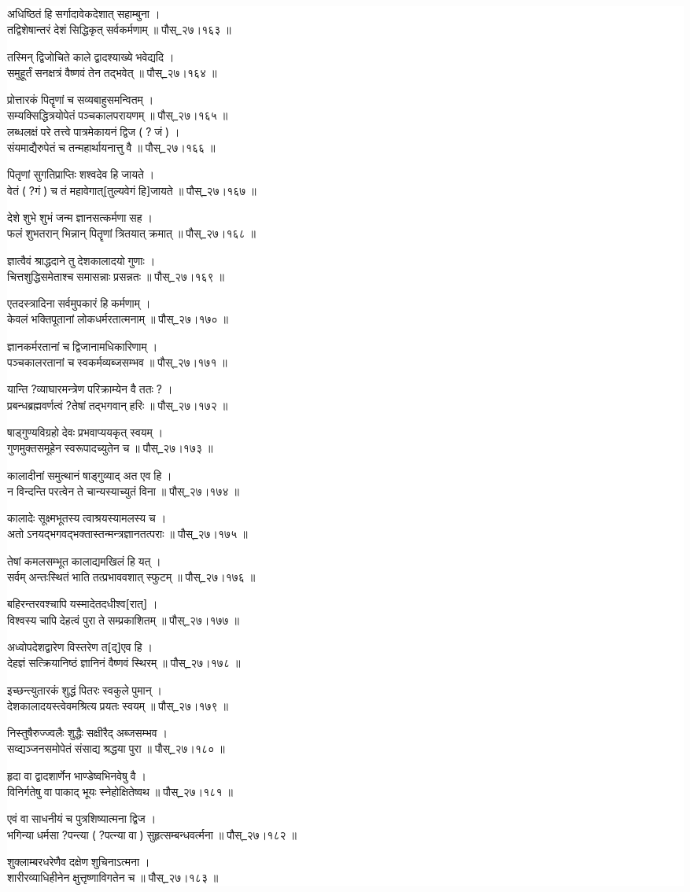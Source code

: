 अधिष्ठितं हि सर्गादावेकदेशात् सहाम्बुना  ।  
तद्विशेषान्तरं देशं सिद्धिकृत् सर्वकर्मणाम्  ॥ पौस्_२७।१६३ ॥  
  
तस्मिन् द्विजोचिते काले द्वादश्याख्ये भवेद्यदि  ।  
समुहूर्तं सनक्षत्रं वैष्णवं तेन तद्भवेत्  ॥ पौस्_२७।१६४ ॥  
  
प्रोत्तारकं पितॄणां च सव्यबाहुसमन्वितम्  ।  
सम्यक्सिद्धित्रयोपेतं पञ्चकालपरायणम्  ॥ पौस्_२७।१६५ ॥  
लब्धलक्षं परे तत्त्वे पात्रमेकायनं द्विज ( ? जं )  ।  
संयमाद्यैरुपेतं च तन्महार्थायनात्तु वै  ॥ पौस्_२७।१६६ ॥  
  
पितृणां सुगतिप्राप्तिः शश्वदेव हि जायते  ।  
वेतं ( ?गं ) च तं महावेगात्[तुल्यवेगं हि]जायते  ॥ पौस्_२७।१६७ ॥  
  
देशे शुभे शुभं जन्म ज्ञानसत्कर्मणा सह  ।  
फलं शुभतरान् भिन्नान् पितॄणां त्रितयात् क्रमात्  ॥ पौस्_२७।१६८ ॥  
  
ज्ञात्वैवं श्राद्धदाने तु देशकालादयो गुणाः  ।  
चित्तशुद्धिसमेताश्च समासन्नाः प्रसन्नतः  ॥ पौस्_२७।१६९ ॥  
  
एतदस्त्रादिना सर्वमुपकारं हि कर्मणाम्  ।  
केवलं भक्तिपूतानां लोकधर्मरतात्मनाम्  ॥ पौस्_२७।१७० ॥  
  
ज्ञानकर्मरतानां च द्विजानामधिकारिणाम्  ।  
पञ्चकालरतानां च स्वकर्मव्यब्जसम्भव  ॥ पौस्_२७।१७१ ॥  
  
यान्ति ?व्याघारमन्त्रेण परिक्राम्येन वै ततः ?  ।  
प्रबन्धब्रह्मवर्णत्वं ?तेषां तद्भगवान् हरिः  ॥ पौस्_२७।१७२ ॥  
  
षाड्गुण्यविग्रहो देवः प्रभवाप्ययकृत् स्वयम्  ।  
गुणमुक्तसमूहेन स्वरूपादच्युतेन च  ॥ पौस्_२७।१७३ ॥  
  
कालादीनां समुत्थानं षाड्गुव्याद् अत एव हि  ।  
न विन्दन्ति परत्वेन ते चान्यस्याच्युतं विना  ॥ पौस्_२७।१७४ ॥  
  
कालादेः सूक्ष्मभूतस्य त्वाश्रयस्यामलस्य च  ।  
अतो ऽनयद्भगवद्भक्तास्तन्मन्त्रज्ञानतत्पराः  ॥ पौस्_२७।१७५ ॥  
  
तेषां कमलसम्भूत कालाद्यमखिलं हि यत्  ।  
सर्वम् अन्तःस्थितं भाति तत्प्रभाववशात् स्फुटम्  ॥ पौस्_२७।१७६ ॥  
  
बहिरन्तरवश्चापि यस्मादेतदधीश्व[रात्]  ।  
विश्वस्य चापि देहत्वं पुरा ते सम्प्रकाशितम्  ॥ पौस्_२७।१७७ ॥  
  
अध्वोपदेशद्वारेण विस्तरेण त[द्]एव हि  ।  
देहज्ञं सत्क्रियानिष्ठं ज्ञानिनं वैष्णवं स्थिरम्  ॥ पौस्_२७।१७८ ॥  
  
इच्छन्त्युतारकं शुद्धं पितरः स्वकुले पुमान्  ।  
देशकालादयस्त्वेवमश्रित्य प्रयतः स्वयम्  ॥ पौस्_२७।१७९ ॥  
  
निस्तुषैरुज्ज्वलैः शुद्धैः सक्षीरैद् अब्जसम्भव  ।  
सव्द्यञ्जनसमोपेतं संसाद्य श्रद्धया पुरा  ॥ पौस्_२७।१८० ॥  
  
हृदा वा द्वादशार्णेन भाण्डेष्वभिनवेषु वै  ।  
विनिर्गतेषु वा पाकाद् भूयः स्नेहोक्षितेष्वथ  ॥ पौस्_२७।१८१ ॥  
  
एवं वा साधनीयं च पुत्रशिष्यात्मना द्विज  ।  
भगिन्या धर्मसा ?पन्त्या ( ?पत्न्या वा ) सुहृत्सम्बन्धवर्त्मना  ॥ पौस्_२७।१८२ ॥  
  
शुक्लाम्बरधरेणैव दक्षेण शुचिनाऽत्मना  ।  
शारीरव्याधिहीनेन क्षुत्तृष्णाविगतेन च  ॥ पौस्_२७।१८३ ॥  
  